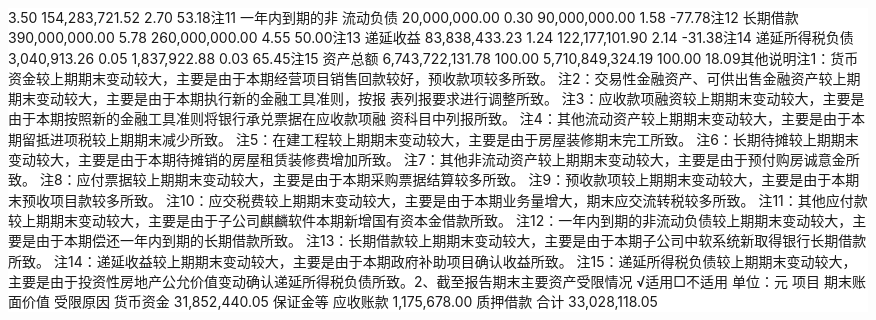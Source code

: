 3.50
154,283,721.52
2.70
53.18注11
一年内到期的非
流动负债
20,000,000.00
0.30
90,000,000.00
1.58
-77.78注12
长期借款
390,000,000.00
5.78
260,000,000.00
4.55
50.00注13
递延收益
83,838,433.23
1.24
122,177,101.90
2.14
-31.38注14
递延所得税负债
3,040,913.26
0.05
1,837,922.88
0.03
65.45注15
资产总额
6,743,722,131.78
100.00
5,710,849,324.19
100.00
18.09其他说明注1：货币资金较上期期末变动较大，主要是由于本期经营项目销售回款较好，预收款项较多所致。
注2：交易性金融资产、可供出售金融资产较上期期末变动较大，主要是由于本期执行新的金融工具准则，按报
表列报要求进行调整所致。
注3：应收款项融资较上期期末变动较大，主要是由于本期按照新的金融工具准则将银行承兑票据在应收款项融
资科目中列报所致。
注4：其他流动资产较上期期末变动较大，主要是由于本期留抵进项税较上期期末减少所致。
注5：在建工程较上期期末变动较大，主要是由于房屋装修期末完工所致。
注6：长期待摊较上期期末变动较大，主要是由于本期待摊销的房屋租赁装修费增加所致。
注7：其他非流动资产较上期期末变动较大，主要是由于预付购房诚意金所致。
注8：应付票据较上期期末变动较大，主要是由于本期采购票据结算较多所致。
注9：预收款项较上期期末变动较大，主要是由于本期末预收项目款较多所致。
注10：应交税费较上期期末变动较大，主要是由于本期业务量增大，期末应交流转税较多所致。
注11：其他应付款较上期期末变动较大，主要是由于子公司麒麟软件本期新增国有资本金借款所致。
注12：一年内到期的非流动负债较上期期末变动较大，主要是由于本期偿还一年内到期的长期借款所致。
注13：长期借款较上期期末变动较大，主要是由于本期子公司中软系统新取得银行长期借款所致。
注14：递延收益较上期期末变动较大，主要是由于本期政府补助项目确认收益所致。
注15：递延所得税负债较上期期末变动较大，主要是由于投资性房地产公允价值变动确认递延所得税负债所致。2、截至报告期末主要资产受限情况
√适用□不适用
单位：元
项目
期末账面价值
受限原因
货币资金
31,852,440.05
保证金等
应收账款
1,175,678.00
质押借款
合计
33,028,118.05